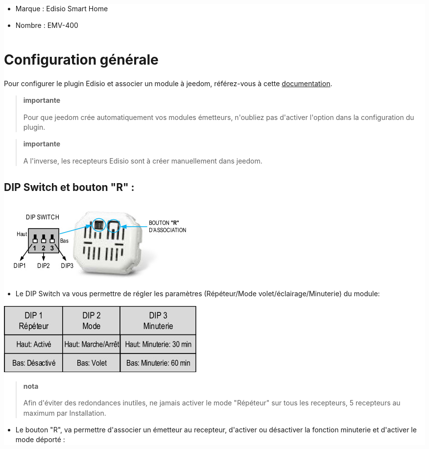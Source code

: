 -   Marque : Edisio Smart Home

-   Nombre : EMV-400

Configuration générale 
======================

Pour configurer le plugin Edisio et associer un module à jeedom,
référez-vous à cette
[documentation](https://www.jeedom.fr/doc/documentation/plugins/edisio/fr_FR/edisio.html).

> **importante**
>
> Pour que jeedom crée automatiquement vos modules émetteurs, n'oubliez
> pas d'activer l'option dans la configuration du plugin.

> **importante**
>
> A l'inverse, les recepteurs Edisio sont à créer manuellement dans
> jeedom.

DIP Switch et bouton "R" : 
--------------------------

![bouton association](images/emv.400/bouton_association.jpg)

-   Le DIP Switch va vous permettre de régler les paramètres
    (Répéteur/Mode volet/éclairage/Minuterie) du module:

![dip switch](images/emv.400/dip_switch.jpg)

> **nota**
>
> Afin d'éviter des redondances inutiles, ne jamais activer le mode
> "Répéteur" sur tous les recepteurs, 5 recepteurs au maximum par
> Installation.

-   Le bouton "R", va permettre d'associer un émetteur au recepteur,
    d'activer ou désactiver la fonction minuterie et d'activer le mode
    déporté :
